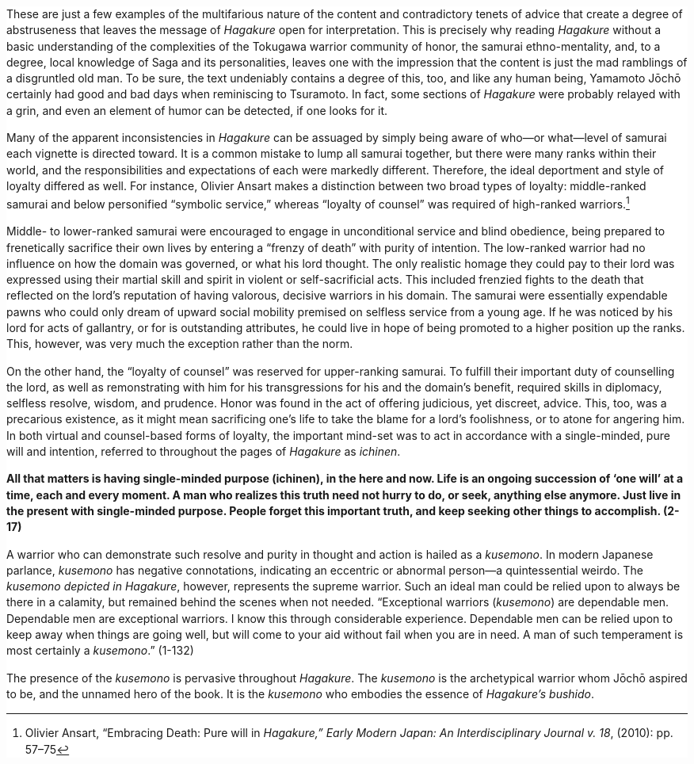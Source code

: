 These are just a few examples of the multifarious nature of the content and contradictory tenets of advice that create a degree of abstruseness that leaves the message of *Hagakure* open for interpretation. This is precisely why reading *Hagakure* without a basic understanding of the complexities of the Tokugawa warrior community of honor, the samurai ethno-mentality, and, to a degree, local knowledge of Saga and its personalities, leaves one with the impression that the content is just the mad ramblings of a disgruntled old man. To be sure, the text undeniably contains a degree of this, too, and like any human being, Yamamoto Jōchō certainly had good and bad days when reminiscing to Tsuramoto. In fact, some sections of *Hagakure* were probably relayed with a grin, and even an element of humor can be detected, if one looks for it.

Many of the apparent inconsistencies in *Hagakure* can be assuaged by simply being aware of who—or what—level of samurai each vignette is directed toward. It is a common mistake to lump all samurai together, but there were many ranks within their world, and the responsibilities and expectations of each were markedly different. Therefore, the ideal deportment and style of loyalty differed as well. For instance, Olivier Ansart makes a distinction between two broad types of loyalty: middle-ranked samurai and below personified “symbolic service,” whereas “loyalty of counsel” was required of high-ranked warriors.[^15]

Middle- to lower-ranked samurai were encouraged to engage in unconditional service and blind obedience, being prepared to frenetically sacrifice their own lives by entering a “frenzy of death” with purity of intention. The low-ranked warrior had no influence on how the domain was governed, or what his lord thought. The only realistic homage they could pay to their lord was expressed using their martial skill and spirit in violent or self-sacrificial acts. This included frenzied fights to the death that reflected on the lord’s reputation of having valorous, decisive warriors in his domain. The samurai were essentially expendable pawns who could only dream of upward social mobility premised on selfless service from a young age. If he was noticed by his lord for acts of gallantry, or for is outstanding attributes, he could live in hope of being promoted to a higher position up the ranks. This, however, was very much the exception rather than the norm.

[^15]: Olivier Ansart, “Embracing Death: Pure will in *Hagakure,” Early Modern Japan: An Interdisciplinary Journal v. 18*, \(2010\): pp. 57–75






On the other hand, the “loyalty of counsel” was reserved for upper-ranking samurai. To fulfill their important duty of counselling the lord, as well as remonstrating with him for his transgressions for his and the domain’s benefit, required skills in diplomacy, selfless resolve, wisdom, and prudence. Honor was found in the act of offering judicious, yet discreet, advice. This, too, was a precarious existence, as it might mean sacrificing one’s life to take the blame for a lord’s foolishness, or to atone for angering him. In both virtual and counsel-based forms of loyalty, the important mind-set was to act in accordance with a single-minded, pure will and intention, referred to throughout the pages of *Hagakure* as *ichinen*.

**All that matters is having single-minded purpose \(ichinen\), in the here and now. Life is an ongoing succession of ‘one will’ at a time, each and every moment. A man who realizes this truth need not hurry to do, or seek, anything else anymore. Just live in the present with single-minded purpose. People forget this important truth, and keep seeking other things to accomplish. \(2-17\)**

A warrior who can demonstrate such resolve and purity in thought and action is hailed as a *kusemono*. In modern Japanese parlance, *kusemono* has negative connotations, indicating an eccentric or abnormal person—a quintessential weirdo. The *kusemono depicted in Hagakure*, however, represents the supreme warrior. Such an ideal man could be relied upon to always be there in a calamity, but remained behind the scenes when not needed. “Exceptional warriors \(*kusemono*\) are dependable men. Dependable men are exceptional warriors. I know this through considerable experience. Dependable men can be relied upon to keep away when things are going well, but will come to your aid without fail when you are in need. A man of such temperament is most certainly a *kusemono*.” \(1-132\)

The presence of the *kusemono* is pervasive throughout *Hagakure*. The *kusemono* is the archetypical warrior whom Jōchō aspired to be, and the unnamed hero of the book. It is the *kusemono* who embodies the essence of *Hagakure’s bushido*.






[^13]: William R. Lafleur, *Awesome Nightfall: The Life, Times, and Poetry of Saigyo*, p. 653
[^14]: See the timeline for a chronological list of events outlining the history of the Saga domain from the time of the Ryūzōji clan and the transition to the Nabeshima clan.